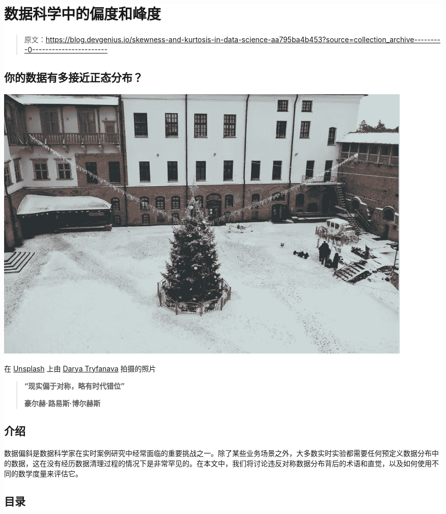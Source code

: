 # 数据科学中的偏度和峰度

> 原文：<https://blog.devgenius.io/skewness-and-kurtosis-in-data-science-aa795ba4b453?source=collection_archive---------0----------------------->

## 你的数据有多接近正态分布？

![](img/954a9067ad25a5ceb53c6c3ec94663ae.png)

在 [Unsplash](https://unsplash.com/s/photos/christmas-tree?utm_source=unsplash&utm_medium=referral&utm_content=creditCopyText) 上由 [Darya Tryfanava](https://unsplash.com/@darya_tryfanava?utm_source=unsplash&utm_medium=referral&utm_content=creditCopyText) 拍摄的照片

> **“现实偏于对称，略有时代错位”**
> 
> **豪尔赫·路易斯·博尔赫斯**

## 介绍

数据偏斜是数据科学家在实时案例研究中经常面临的重要挑战之一。除了某些业务场景之外，大多数实时实验都需要任何预定义数据分布中的数据，这在没有经历数据清理过程的情况下是非常罕见的。在本文中，我们将讨论违反对称数据分布背后的术语和直觉，以及如何使用不同的数学度量来评估它。

## 目录
